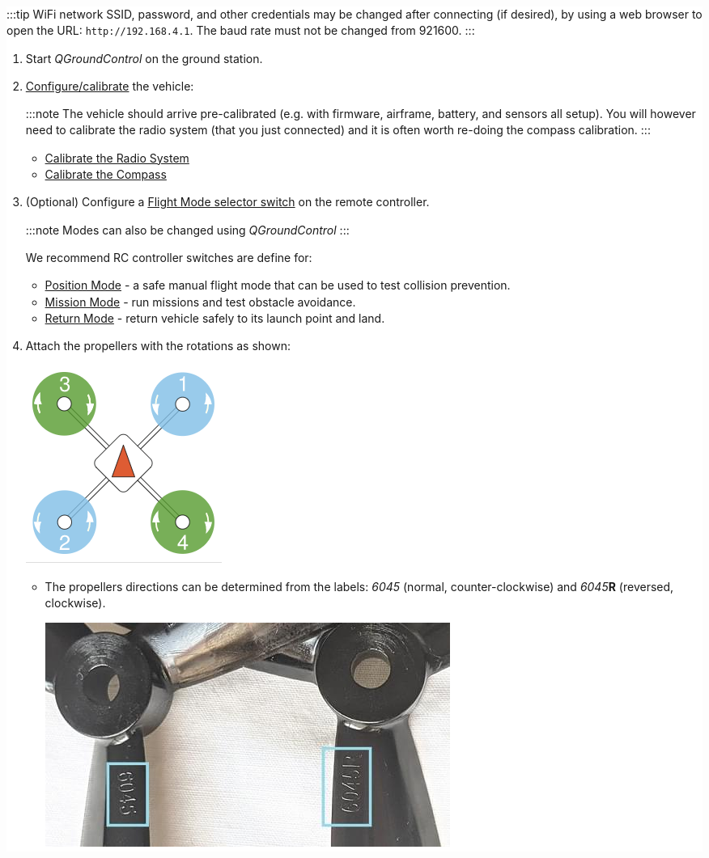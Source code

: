    :::tip
   WiFi network SSID, password, and other credentials may be changed after connecting (if desired), by using a web browser to open the URL: `http://192.168.4.1`.
   The baud rate must not be changed from 921600.
   :::

1. Start *QGroundControl* on the ground station.
1. [Configure/calibrate](../config/README.md) the vehicle:

   :::note
   The vehicle should arrive pre-calibrated (e.g. with firmware, airframe, battery, and sensors all setup).
   You will however need to calibrate the radio system (that you just connected) and it is often worth re-doing the compass calibration.
   :::

   - [Calibrate the Radio System](../config/radio.md)
   - [Calibrate the Compass](../config/compass.md)


1. (Optional) Configure a [Flight Mode selector switch](../config/flight_mode.md) on the remote controller.

   :::note
   Modes can also be changed using *QGroundControl*
   :::

   We recommend RC controller switches are define for:
   - [Position Mode](../flight_modes_mc/position.md) - a safe manual flight mode that can be used to test collision prevention.
   - [Mission Mode](../flight_modes/mission.md) - run missions and test obstacle avoidance.
   - [Return Mode](../flight_modes/return.md) - return vehicle safely to its launch point and land.


1. Attach the propellers with the rotations as shown:

   ![Motor Order Diagram](../../assets/hardware/px4_vision_devkit/motor_order_diagram.png)

   - The propellers directions can be determined from the labels: *6045* (normal, counter-clockwise) and _6045_**R** (reversed, clockwise).

     ![Propeller identification](../../assets/hardware/px4_vision_devkit/propeller_directions.jpg)